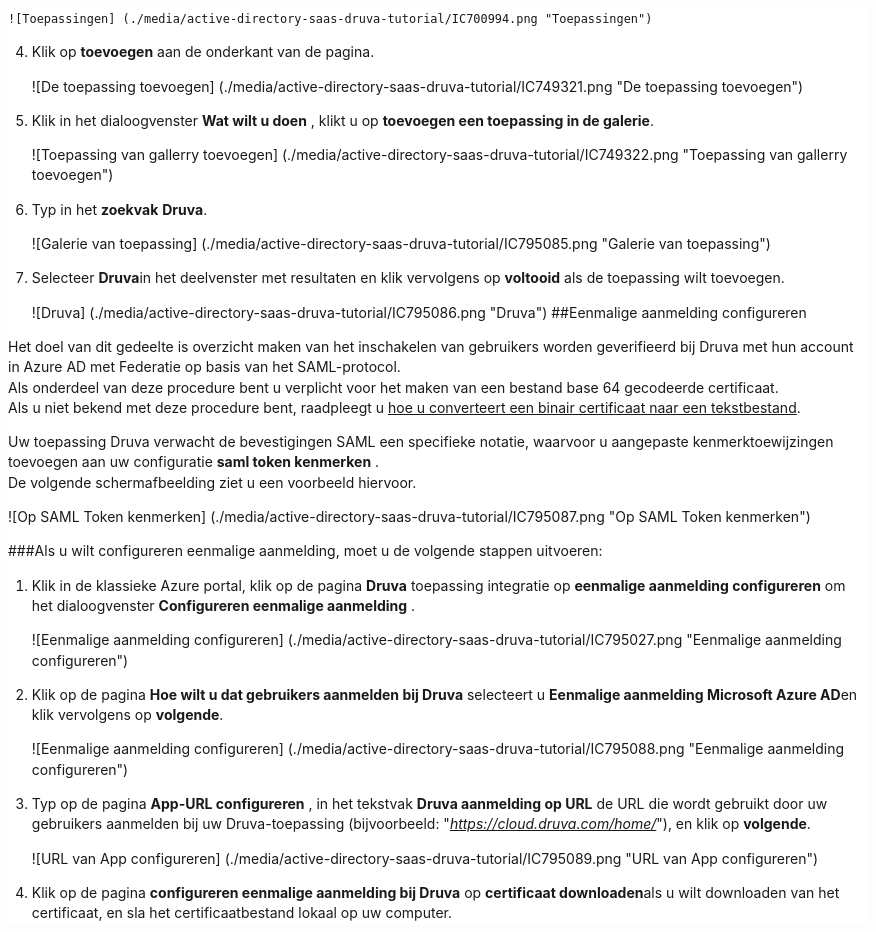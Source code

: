     ![Toepassingen] (./media/active-directory-saas-druva-tutorial/IC700994.png "Toepassingen")

4.  Klik op **toevoegen** aan de onderkant van de pagina.

    ![De toepassing toevoegen] (./media/active-directory-saas-druva-tutorial/IC749321.png "De toepassing toevoegen")

5.  Klik in het dialoogvenster **Wat wilt u doen** , klikt u op **toevoegen een toepassing in de galerie**.

    ![Toepassing van gallerry toevoegen] (./media/active-directory-saas-druva-tutorial/IC749322.png "Toepassing van gallerry toevoegen")

6.  Typ in het **zoekvak** **Druva**.

    ![Galerie van toepassing] (./media/active-directory-saas-druva-tutorial/IC795085.png "Galerie van toepassing")

7.  Selecteer **Druva**in het deelvenster met resultaten en klik vervolgens op **voltooid** als de toepassing wilt toevoegen.

    ![Druva] (./media/active-directory-saas-druva-tutorial/IC795086.png "Druva")
##<a name="configuring-single-sign-on"></a>Eenmalige aanmelding configureren

Het doel van dit gedeelte is overzicht maken van het inschakelen van gebruikers worden geverifieerd bij Druva met hun account in Azure AD met Federatie op basis van het SAML-protocol.  
Als onderdeel van deze procedure bent u verplicht voor het maken van een bestand base 64 gecodeerde certificaat.  
Als u niet bekend met deze procedure bent, raadpleegt u [hoe u converteert een binair certificaat naar een tekstbestand](http://youtu.be/PlgrzUZ-Y1o).

Uw toepassing Druva verwacht de bevestigingen SAML een specifieke notatie, waarvoor u aangepaste kenmerktoewijzingen toevoegen aan uw configuratie **saml token kenmerken** .  
De volgende schermafbeelding ziet u een voorbeeld hiervoor.

![Op SAML Token kenmerken] (./media/active-directory-saas-druva-tutorial/IC795087.png "Op SAML Token kenmerken")

###<a name="to-configure-single-sign-on-perform-the-following-steps"></a>Als u wilt configureren eenmalige aanmelding, moet u de volgende stappen uitvoeren:

1.  Klik in de klassieke Azure portal, klik op de pagina **Druva** toepassing integratie op **eenmalige aanmelding configureren** om het dialoogvenster **Configureren eenmalige aanmelding** .

    ![Eenmalige aanmelding configureren] (./media/active-directory-saas-druva-tutorial/IC795027.png "Eenmalige aanmelding configureren")

2.  Klik op de pagina **Hoe wilt u dat gebruikers aanmelden bij Druva** selecteert u **Eenmalige aanmelding Microsoft Azure AD**en klik vervolgens op **volgende**.

    ![Eenmalige aanmelding configureren] (./media/active-directory-saas-druva-tutorial/IC795088.png "Eenmalige aanmelding configureren")

3.  Typ op de pagina **App-URL configureren** , in het tekstvak **Druva aanmelding op URL** de URL die wordt gebruikt door uw gebruikers aanmelden bij uw Druva-toepassing (bijvoorbeeld: "*https://cloud.druva.com/home/*"), en klik op **volgende**.

    ![URL van App configureren] (./media/active-directory-saas-druva-tutorial/IC795089.png "URL van App configureren")

4.  Klik op de pagina **configureren eenmalige aanmelding bij Druva** op **certificaat downloaden**als u wilt downloaden van het certificaat, en sla het certificaatbestand lokaal op uw computer.
